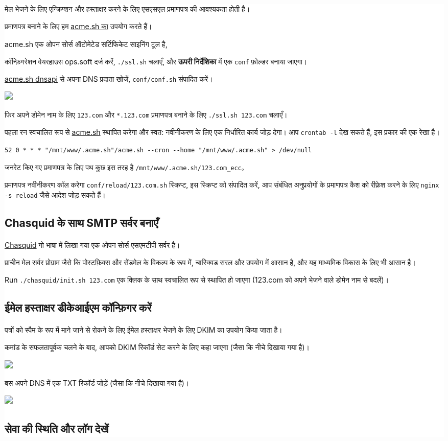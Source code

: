 मेल भेजने के लिए एन्क्रिप्शन और हस्ताक्षर करने के लिए एसएसएल प्रमाणपत्र की आवश्यकता होती है।

प्रमाणपत्र बनाने के लिए हम [acme.sh का](https://github.com/acmesh-official/acme.sh) उपयोग करते हैं।

acme.sh एक ओपन सोर्स ऑटोमेटेड सर्टिफिकेट साइनिंग टूल है,

कॉन्फ़िगरेशन वेयरहाउस ops.soft दर्ज करें, `./ssl.sh` चलाएँ, और **ऊपरी निर्देशिका** में एक `conf` फ़ोल्डर बनाया जाएगा।

[acme.sh dnsapi](https://github.com/acmesh-official/acme.sh/wiki/dnsapi) से अपना DNS प्रदाता खोजें, `conf/conf.sh` संपादित करें।

![](https://pub-b8db533c86124200a9d799bf3ba88099.r2.dev/2023/03/Qjq1C1i.webp)

फिर अपने डोमेन नाम के लिए `123.com` और `*.123.com` प्रमाणपत्र बनाने के लिए `./ssl.sh 123.com` चलाएँ।

पहला रन स्वचालित रूप से [acme.sh](https://github.com/acmesh-official/acme.sh) स्थापित करेगा और स्वत: नवीनीकरण के लिए एक निर्धारित कार्य जोड़ देगा। आप `crontab -l` देख सकते हैं, इस प्रकार की एक रेखा है।

```
52 0 * * * "/mnt/www/.acme.sh"/acme.sh --cron --home "/mnt/www/.acme.sh" > /dev/null
```

जनरेट किए गए प्रमाणपत्र के लिए पथ कुछ इस तरह है `/mnt/www/.acme.sh/123.com_ecc。`

प्रमाणपत्र नवीनीकरण कॉल करेगा `conf/reload/123.com.sh` स्क्रिप्ट, इस स्क्रिप्ट को संपादित करें, आप संबंधित अनुप्रयोगों के प्रमाणपत्र कैश को रीफ्रेश करने के लिए `nginx -s reload` जैसे आदेश जोड़ सकते हैं।

## Chasquid के साथ SMTP सर्वर बनाएँ

[Chasquid](https://github.com/albertito/chasquid) गो भाषा में लिखा गया एक ओपन सोर्स एसएमटीपी सर्वर है।

प्राचीन मेल सर्वर प्रोग्राम जैसे कि पोस्टफ़िक्स और सेंडमेल के विकल्प के रूप में, चास्क्विड सरल और उपयोग में आसान है, और यह माध्यमिक विकास के लिए भी आसान है।

Run `./chasquid/init.sh 123.com` एक क्लिक के साथ स्वचालित रूप से स्थापित हो जाएगा (123.com को अपने भेजने वाले डोमेन नाम से बदलें)।

## ईमेल हस्ताक्षर डीकेआईएम कॉन्फ़िगर करें

पत्रों को स्पैम के रूप में माने जाने से रोकने के लिए ईमेल हस्ताक्षर भेजने के लिए DKIM का उपयोग किया जाता है।

कमांड के सफलतापूर्वक चलने के बाद, आपको DKIM रिकॉर्ड सेट करने के लिए कहा जाएगा (जैसा कि नीचे दिखाया गया है)।

![](https://pub-b8db533c86124200a9d799bf3ba88099.r2.dev/2023/03/LJWGsmI.webp)

बस अपने DNS में एक TXT रिकॉर्ड जोड़ें (जैसा कि नीचे दिखाया गया है)।

![](https://pub-b8db533c86124200a9d799bf3ba88099.r2.dev/2023/03/0szKWqV.webp)

## सेवा की स्थिति और लॉग देखें
